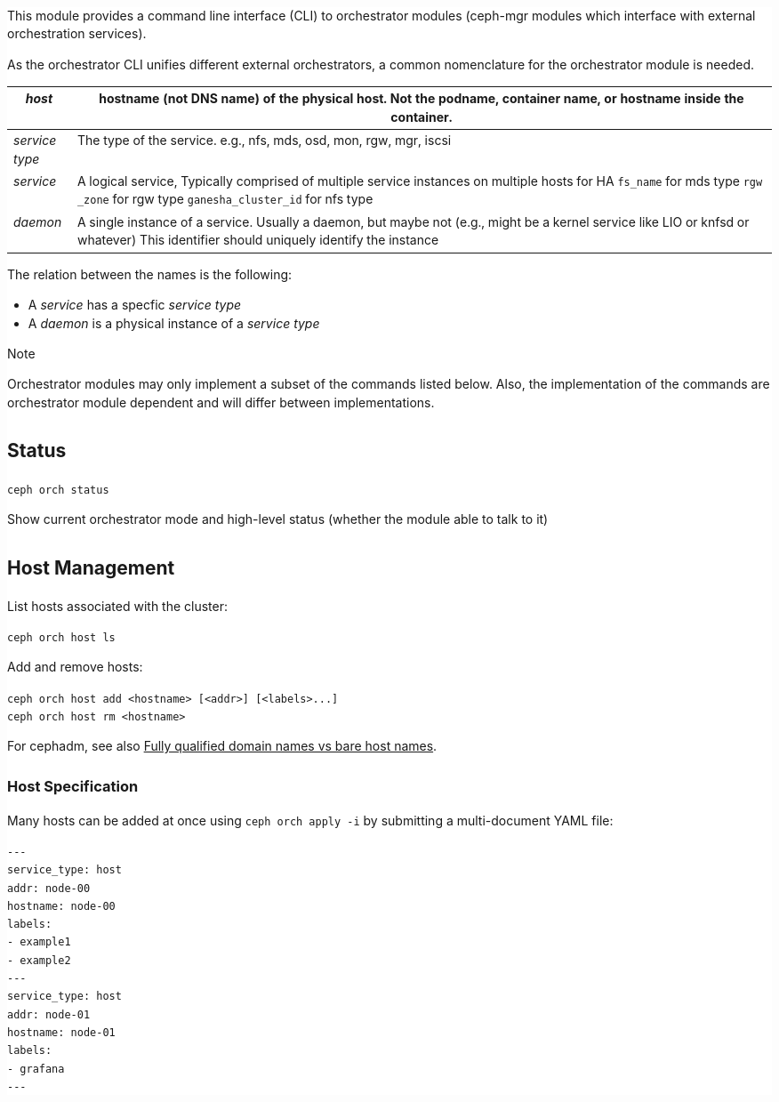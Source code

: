 This module provides a command line interface (CLI) to orchestrator modules (ceph-mgr modules which interface with external orchestration services).

As the orchestrator CLI unifies different external orchestrators, a common nomenclature for the orchestrator module is needed.

| *host*         | hostname (not DNS name) of the physical host. Not the podname, container name, or hostname inside the container. |
| -------------- | ------------------------------------------------------------ |
| *service type* | The type of the service. e.g., nfs, mds, osd, mon, rgw, mgr, iscsi |
| *service*      | A logical service, Typically comprised of multiple service instances on multiple hosts for HA `fs_name` for mds type `rgw_zone` for rgw type `ganesha_cluster_id` for nfs type |
| *daemon*       | A single instance of a service. Usually a daemon, but maybe not (e.g., might be a kernel service like LIO or knfsd or whatever) This identifier should uniquely identify the instance |

The relation between the names is the following:

- A *service* has a specfic *service type*
- A *daemon* is a physical instance of a *service type*

Note

Orchestrator modules may only implement a subset of the commands listed below. Also, the implementation of the commands are orchestrator module dependent and will differ between implementations.

## Status

```
ceph orch status
```

Show current orchestrator mode and high-level status (whether the module able to talk to it)

## Host Management

List hosts associated with the cluster:

```
ceph orch host ls
```

Add and remove hosts:

```
ceph orch host add <hostname> [<addr>] [<labels>...]
ceph orch host rm <hostname>
```

For cephadm, see also [Fully qualified domain names vs bare host names](https://docs.ceph.com/docs/master/cephadm/concepts/#cephadm-fqdn).

### Host Specification

Many hosts can be added at once using `ceph orch apply -i` by submitting a multi-document YAML file:

```
---
service_type: host
addr: node-00
hostname: node-00
labels:
- example1
- example2
---
service_type: host
addr: node-01
hostname: node-01
labels:
- grafana
---
```